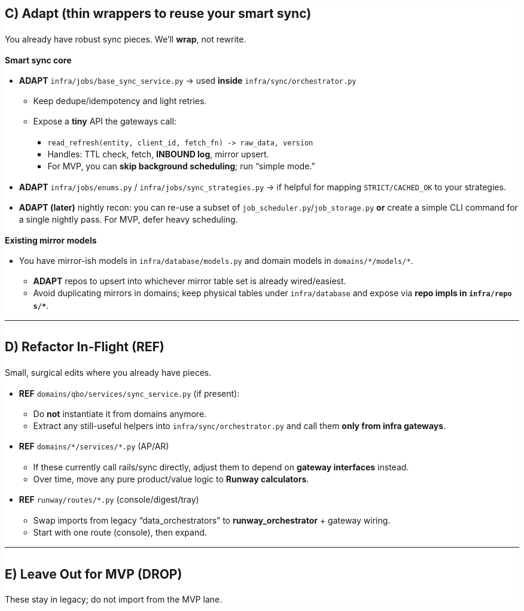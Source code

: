 
## C) Adapt (thin wrappers to reuse your smart sync)

You already have robust sync pieces. We’ll **wrap**, not rewrite.

**Smart sync core**

* **ADAPT** `infra/jobs/base_sync_service.py` → used **inside** `infra/sync/orchestrator.py`

  * Keep dedupe/idempotency and light retries.
  * Expose a **tiny** API the gateways call:

    * `read_refresh(entity, client_id, fetch_fn) -> raw_data, version`
    * Handles: TTL check, fetch, **INBOUND log**, mirror upsert.
    * For MVP, you can **skip background scheduling**; run “simple mode.”
* **ADAPT** `infra/jobs/enums.py` / `infra/jobs/sync_strategies.py` → if helpful for mapping `STRICT/CACHED_OK` to your strategies.
* **ADAPT (later)** nightly recon: you can re-use a subset of `job_scheduler.py`/`job_storage.py` **or** create a simple CLI command for a single nightly pass. For MVP, defer heavy scheduling.

**Existing mirror models**

* You have mirror-ish models in `infra/database/models.py` and domain models in `domains/*/models/*`.

  * **ADAPT** repos to upsert into whichever mirror table set is already wired/easiest.
  * Avoid duplicating mirrors in domains; keep physical tables under `infra/database` and expose via **repo impls in `infra/repos/*`**.

---

## D) Refactor In-Flight (REF)

Small, surgical edits where you already have pieces.

* **REF** `domains/qbo/services/sync_service.py` (if present):

  * Do **not** instantiate it from domains anymore.
  * Extract any still-useful helpers into `infra/sync/orchestrator.py` and call them **only from infra gateways**.

* **REF** `domains/*/services/*.py` (AP/AR)

  * If these currently call rails/sync directly, adjust them to depend on **gateway interfaces** instead.
  * Over time, move any pure product/value logic to **Runway calculators**.

* **REF** `runway/routes/*.py` (console/digest/tray)

  * Swap imports from legacy “data_orchestrators” to **runway_orchestrator** + gateway wiring.
  * Start with one route (console), then expand.

---

## E) Leave Out for MVP (DROP)

These stay in legacy; do not import from the MVP lane.
